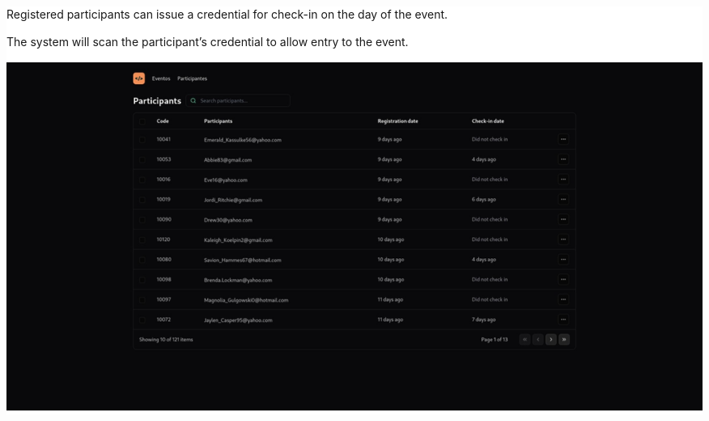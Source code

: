 Registered participants can issue a credential for check-in on the day of the event.

The system will scan the participant’s credential to allow entry to the event.

<center><img style="width: 100%" src="./src/assets/print.jpeg"></center>